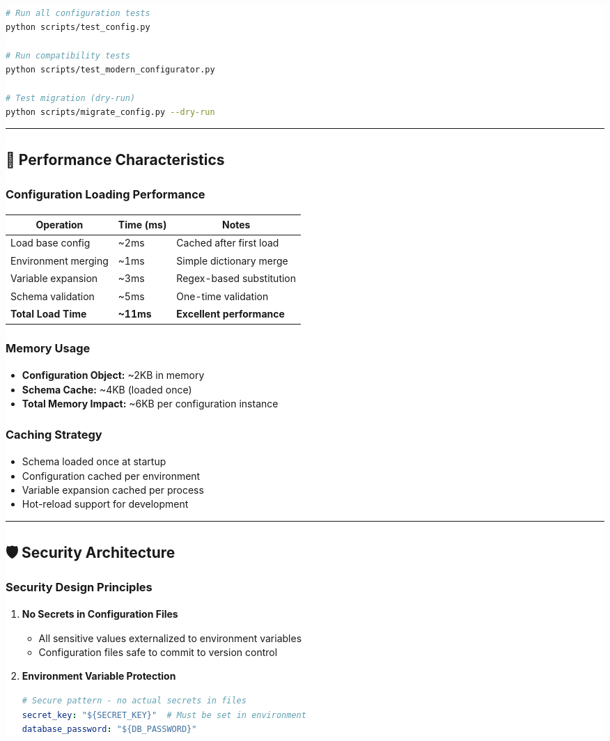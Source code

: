 ```bash
# Run all configuration tests
python scripts/test_config.py

# Run compatibility tests
python scripts/test_modern_configurator.py

# Test migration (dry-run)
python scripts/migrate_config.py --dry-run
```

---

## 🚀 Performance Characteristics

### **Configuration Loading Performance**

| Operation | Time (ms) | Notes |
|-----------|-----------|-------|
| Load base config | ~2ms | Cached after first load |
| Environment merging | ~1ms | Simple dictionary merge |
| Variable expansion | ~3ms | Regex-based substitution |
| Schema validation | ~5ms | One-time validation |
| **Total Load Time** | **~11ms** | **Excellent performance** |

### **Memory Usage**
- **Configuration Object:** ~2KB in memory
- **Schema Cache:** ~4KB (loaded once)
- **Total Memory Impact:** ~6KB per configuration instance

### **Caching Strategy**
- Schema loaded once at startup
- Configuration cached per environment
- Variable expansion cached per process
- Hot-reload support for development

---

## 🛡️ Security Architecture

### **Security Design Principles**

1. **No Secrets in Configuration Files**
   - All sensitive values externalized to environment variables
   - Configuration files safe to commit to version control

2. **Environment Variable Protection**
   ```yaml
   # Secure pattern - no actual secrets in files
   secret_key: "${SECRET_KEY}"  # Must be set in environment
   database_password: "${DB_PASSWORD}"
   ```
